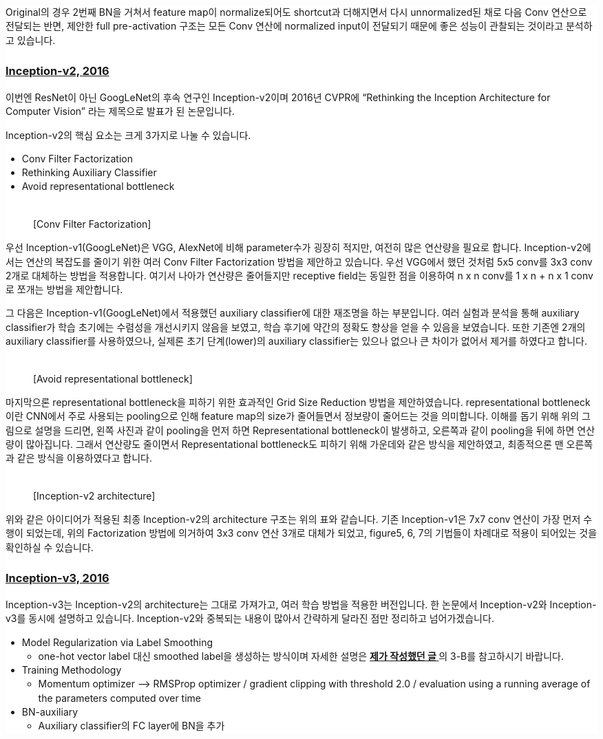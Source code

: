 Original의 경우 2번째 BN을 거쳐서 feature map이 normalize되어도 shortcut과 더해지면서 다시 unnormalized된 채로 다음 Conv 연산으로 전달되는 반면, 제안한 full pre-activation 구조는 모든 Conv 연산에 normalized input이 전달되기 때문에 좋은 성능이 관찰되는 것이라고 분석하고 있습니다. 

### <a href="https://arxiv.org/pdf/1512.00567.pdf" target="_blank"><b> Inception-v2, 2016 </b></a>
이번엔 ResNet이 아닌 GoogLeNet의 후속 연구인 Inception-v2이며 2016년 CVPR에 “Rethinking the Inception Architecture for Computer Vision” 라는 제목으로 발표가 된 논문입니다. 

Inception-v2의 핵심 요소는 크게 3가지로 나눌 수 있습니다. 
-	Conv Filter Factorization
-	Rethinking Auxiliary Classifier
-	Avoid representational bottleneck

<figure>
	<img src="{{ '/assets/img/image_classification_guidebook/15.PNG' | prepend: site.baseurl }}" alt=""> 
	<figcaption> [Conv Filter Factorization] </figcaption>
</figure> 

우선 Inception-v1(GoogLeNet)은 VGG, AlexNet에 비해 parameter수가 굉장히 적지만, 여전히 많은 연산량을 필요로 합니다. Inception-v2에서는 연산의 복잡도를 줄이기 위한 여러 Conv Filter Factorization 방법을 제안하고 있습니다. 우선 VGG에서 했던 것처럼 5x5 conv를 3x3 conv 2개로 대체하는 방법을 적용합니다. 여기서 나아가 연산량은 줄어들지만 receptive field는 동일한 점을 이용하여 n x n conv를 1 x n + n x 1 conv로 쪼개는 방법을 제안합니다. 

그 다음은 Inception-v1(GoogLeNet)에서 적용했던 auxiliary classifier에 대한 재조명을 하는 부분입니다. 여러 실험과 분석을 통해 auxiliary classifier가 학습 초기에는 수렴성을 개선시키지 않음을 보였고, 학습 후기에 약간의 정확도 향상을 얻을 수 있음을 보였습니다. 또한 기존엔 2개의 auxiliary classifier를 사용하였으나, 실제론 초기 단계(lower)의 auxiliary classifier는 있으나 없으나 큰 차이가 없어서 제거를 하였다고 합니다. 

<figure>
	<img src="{{ '/assets/img/image_classification_guidebook/16.PNG' | prepend: site.baseurl }}" alt=""> 
<figcaption> [Avoid representational bottleneck] </figcaption>
</figure> 

마지막으론 representational bottleneck을 피하기 위한 효과적인 Grid Size Reduction 방법을 제안하였습니다. representational bottleneck이란 CNN에서 주로 사용되는 pooling으로 인해 feature map의 size가 줄어들면서 정보량이 줄어드는 것을 의미합니다. 이해를 돕기 위해 위의 그림으로 설명을 드리면, 왼쪽 사진과 같이 pooling을 먼저 하면 Representational bottleneck이 발생하고, 오른쪽과 같이 pooling을 뒤에 하면 연산량이 많아집니다. 그래서 연산량도 줄이면서 Representational bottleneck도 피하기 위해 가운데와 같은 방식을 제안하였고, 최종적으론 맨 오른쪽과 같은 방식을 이용하였다고 합니다. 

<figure>
	<img src="{{ '/assets/img/image_classification_guidebook/17.PNG' | prepend: site.baseurl }}" alt=""> 
	<figcaption> [Inception-v2 architecture] </figcaption>
</figure> 

위와 같은 아이디어가 적용된 최종 Inception-v2의 architecture 구조는 위의 표와 같습니다. 기존 Inception-v1은 7x7 conv 연산이 가장 먼저 수행이 되었는데, 위의 Factorization 방법에 의거하여 3x3 conv 연산 3개로 대체가 되었고, figure5, 6, 7의 기법들이 차례대로 적용이 되어있는 것을 확인하실 수 있습니다. 

### <a href="https://arxiv.org/pdf/1512.00567.pdf" target="_blank"><b> Inception-v3, 2016 </b></a>
Inception-v3는 Inception-v2의 architecture는 그대로 가져가고, 여러 학습 방법을 적용한 버전입니다. 한 논문에서 Inception-v2와 Inception-v3를 동시에 설명하고 있습니다. Inception-v2와 중복되는 내용이 많아서 간략하게 달라진 점만 정리하고 넘어가겠습니다.
-	Model Regularization via Label Smoothing   
    - one-hot vector label 대신 smoothed label을 생성하는 방식이며 자세한 설명은 <a href="https://hoya012.github.io/blog/Bag-of-Tricks-for-Image-Classification-with-Convolutional-Neural-Networks-Review/" target="_blank"><b> 제가 작성했던 글 </b></a> 의 3-B를 참고하시기 바랍니다.
-	Training Methodology  
    - Momentum optimizer --> RMSProp optimizer / gradient clipping with threshold 2.0 / evaluation using a running average of the parameters computed over time
-	BN-auxiliary  
    - Auxiliary classifier의 FC layer에 BN을 추가
